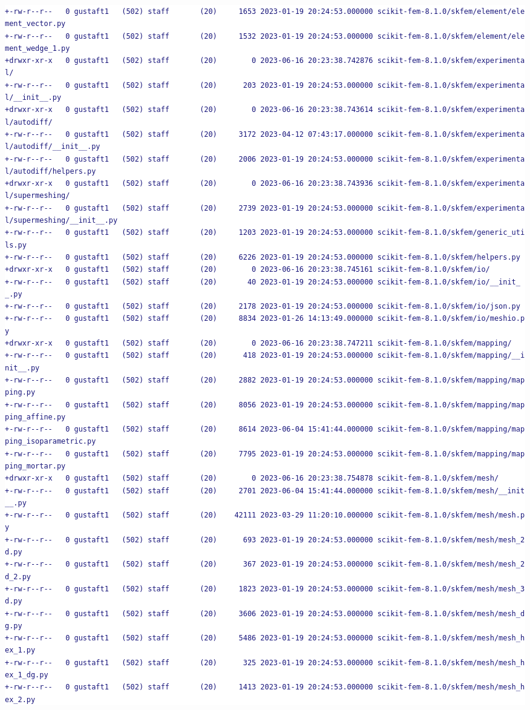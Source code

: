 ```diff
+-rw-r--r--   0 gustaft1   (502) staff       (20)     1653 2023-01-19 20:24:53.000000 scikit-fem-8.1.0/skfem/element/element_vector.py
+-rw-r--r--   0 gustaft1   (502) staff       (20)     1532 2023-01-19 20:24:53.000000 scikit-fem-8.1.0/skfem/element/element_wedge_1.py
+drwxr-xr-x   0 gustaft1   (502) staff       (20)        0 2023-06-16 20:23:38.742876 scikit-fem-8.1.0/skfem/experimental/
+-rw-r--r--   0 gustaft1   (502) staff       (20)      203 2023-01-19 20:24:53.000000 scikit-fem-8.1.0/skfem/experimental/__init__.py
+drwxr-xr-x   0 gustaft1   (502) staff       (20)        0 2023-06-16 20:23:38.743614 scikit-fem-8.1.0/skfem/experimental/autodiff/
+-rw-r--r--   0 gustaft1   (502) staff       (20)     3172 2023-04-12 07:43:17.000000 scikit-fem-8.1.0/skfem/experimental/autodiff/__init__.py
+-rw-r--r--   0 gustaft1   (502) staff       (20)     2006 2023-01-19 20:24:53.000000 scikit-fem-8.1.0/skfem/experimental/autodiff/helpers.py
+drwxr-xr-x   0 gustaft1   (502) staff       (20)        0 2023-06-16 20:23:38.743936 scikit-fem-8.1.0/skfem/experimental/supermeshing/
+-rw-r--r--   0 gustaft1   (502) staff       (20)     2739 2023-01-19 20:24:53.000000 scikit-fem-8.1.0/skfem/experimental/supermeshing/__init__.py
+-rw-r--r--   0 gustaft1   (502) staff       (20)     1203 2023-01-19 20:24:53.000000 scikit-fem-8.1.0/skfem/generic_utils.py
+-rw-r--r--   0 gustaft1   (502) staff       (20)     6226 2023-01-19 20:24:53.000000 scikit-fem-8.1.0/skfem/helpers.py
+drwxr-xr-x   0 gustaft1   (502) staff       (20)        0 2023-06-16 20:23:38.745161 scikit-fem-8.1.0/skfem/io/
+-rw-r--r--   0 gustaft1   (502) staff       (20)       40 2023-01-19 20:24:53.000000 scikit-fem-8.1.0/skfem/io/__init__.py
+-rw-r--r--   0 gustaft1   (502) staff       (20)     2178 2023-01-19 20:24:53.000000 scikit-fem-8.1.0/skfem/io/json.py
+-rw-r--r--   0 gustaft1   (502) staff       (20)     8834 2023-01-26 14:13:49.000000 scikit-fem-8.1.0/skfem/io/meshio.py
+drwxr-xr-x   0 gustaft1   (502) staff       (20)        0 2023-06-16 20:23:38.747211 scikit-fem-8.1.0/skfem/mapping/
+-rw-r--r--   0 gustaft1   (502) staff       (20)      418 2023-01-19 20:24:53.000000 scikit-fem-8.1.0/skfem/mapping/__init__.py
+-rw-r--r--   0 gustaft1   (502) staff       (20)     2882 2023-01-19 20:24:53.000000 scikit-fem-8.1.0/skfem/mapping/mapping.py
+-rw-r--r--   0 gustaft1   (502) staff       (20)     8056 2023-01-19 20:24:53.000000 scikit-fem-8.1.0/skfem/mapping/mapping_affine.py
+-rw-r--r--   0 gustaft1   (502) staff       (20)     8614 2023-06-04 15:41:44.000000 scikit-fem-8.1.0/skfem/mapping/mapping_isoparametric.py
+-rw-r--r--   0 gustaft1   (502) staff       (20)     7795 2023-01-19 20:24:53.000000 scikit-fem-8.1.0/skfem/mapping/mapping_mortar.py
+drwxr-xr-x   0 gustaft1   (502) staff       (20)        0 2023-06-16 20:23:38.754878 scikit-fem-8.1.0/skfem/mesh/
+-rw-r--r--   0 gustaft1   (502) staff       (20)     2701 2023-06-04 15:41:44.000000 scikit-fem-8.1.0/skfem/mesh/__init__.py
+-rw-r--r--   0 gustaft1   (502) staff       (20)    42111 2023-03-29 11:20:10.000000 scikit-fem-8.1.0/skfem/mesh/mesh.py
+-rw-r--r--   0 gustaft1   (502) staff       (20)      693 2023-01-19 20:24:53.000000 scikit-fem-8.1.0/skfem/mesh/mesh_2d.py
+-rw-r--r--   0 gustaft1   (502) staff       (20)      367 2023-01-19 20:24:53.000000 scikit-fem-8.1.0/skfem/mesh/mesh_2d_2.py
+-rw-r--r--   0 gustaft1   (502) staff       (20)     1823 2023-01-19 20:24:53.000000 scikit-fem-8.1.0/skfem/mesh/mesh_3d.py
+-rw-r--r--   0 gustaft1   (502) staff       (20)     3606 2023-01-19 20:24:53.000000 scikit-fem-8.1.0/skfem/mesh/mesh_dg.py
+-rw-r--r--   0 gustaft1   (502) staff       (20)     5486 2023-01-19 20:24:53.000000 scikit-fem-8.1.0/skfem/mesh/mesh_hex_1.py
+-rw-r--r--   0 gustaft1   (502) staff       (20)      325 2023-01-19 20:24:53.000000 scikit-fem-8.1.0/skfem/mesh/mesh_hex_1_dg.py
+-rw-r--r--   0 gustaft1   (502) staff       (20)     1413 2023-01-19 20:24:53.000000 scikit-fem-8.1.0/skfem/mesh/mesh_hex_2.py
```